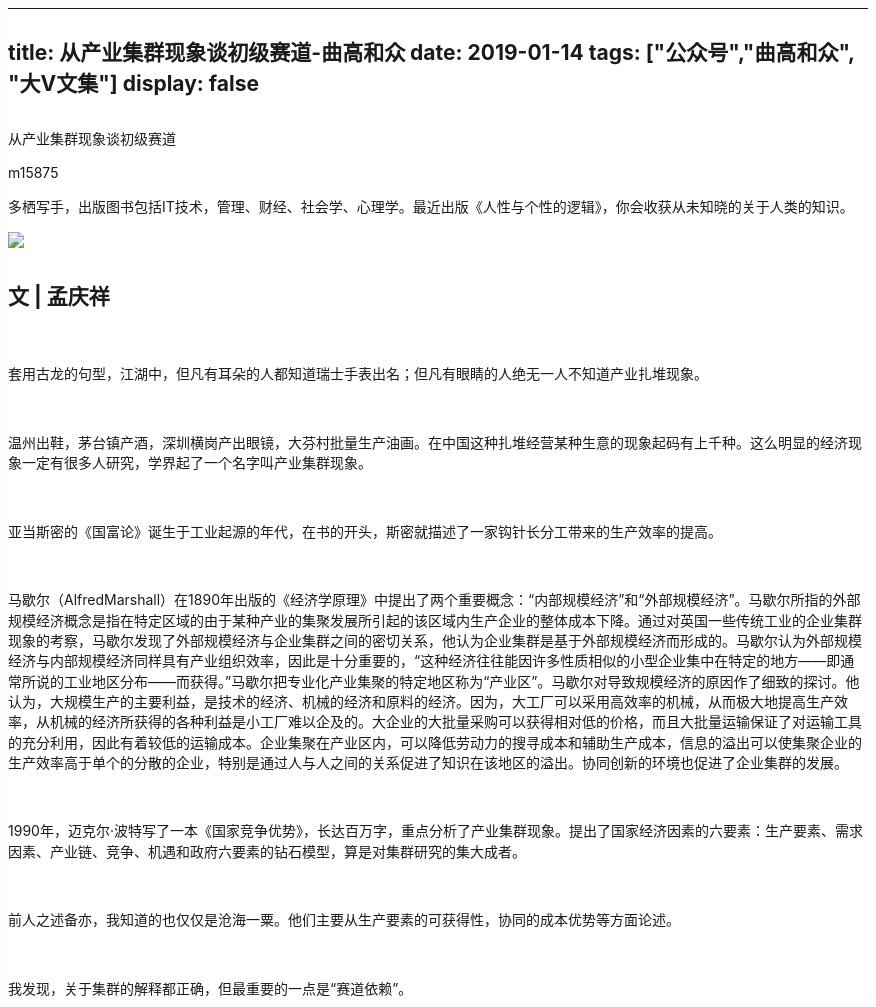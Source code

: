 
---
title:   从产业集群现象谈初级赛道-曲高和众
date: 2019-01-14
tags: ["公众号","曲高和众", "大V文集"]
display: false
---


## 



从产业集群现象谈初级赛道




m15875




多栖写手，出版图书包括IT技术，管理、财经、社会学、心理学。最近出版《人性与个性的逻辑》，你会收获从未知晓的关于人类的知识。


<img class="" data-ratio="0.75" data-s="300,640" src="https://mmbiz.qpic.cn/mmbiz_jpg/fxGMiaL5Zj1giaQIHHhSgwIlppr8CTibqBLSWHoRZDzmdwIAZ0UZExkcgsBLicHQHUerkALiaXflkr8XwpgW9chwN4w/640?wx_fmt=jpeg" data-type="jpeg" data-w="960" style=""/>

## 文 | 孟庆祥

&nbsp;

套用古龙的句型，江湖中，但凡有耳朵的人都知道瑞士手表出名；但凡有眼睛的人绝无一人不知道产业扎堆现象。

&nbsp;

温州出鞋，茅台镇产酒，深圳横岗产出眼镜，大芬村批量生产油画。在中国这种扎堆经营某种生意的现象起码有上千种。这么明显的经济现象一定有很多人研究，学界起了一个名字叫产业集群现象。

&nbsp;

亚当斯密的《国富论》诞生于工业起源的年代，在书的开头，斯密就描述了一家钩针长分工带来的生产效率的提高。

&nbsp;

马歇尔（AlfredMarshall）在1890年出版的《经济学原理》中提出了两个重要概念：“内部规模经济”和“外部规模经济”。马歇尔所指的外部规模经济概念是指在特定区域的由于某种产业的集聚发展所引起的该区域内生产企业的整体成本下降。通过对英国一些传统工业的企业集群现象的考察，马歇尔发现了外部规模经济与企业集群之间的密切关系，他认为企业集群是基于外部规模经济而形成的。马歇尔认为外部规模经济与内部规模经济同样具有产业组织效率，因此是十分重要的，“这种经济往往能因许多性质相似的小型企业集中在特定的地方——即通常所说的工业地区分布——而获得。”马歇尔把专业化产业集聚的特定地区称为“产业区”。马歇尔对导致规模经济的原因作了细致的探讨。他认为，大规模生产的主要利益，是技术的经济、机械的经济和原料的经济。因为，大工厂可以采用高效率的机械，从而极大地提高生产效率，从机械的经济所获得的各种利益是小工厂难以企及的。大企业的大批量采购可以获得相对低的价格，而且大批量运输保证了对运输工具的充分利用，因此有着较低的运输成本。企业集聚在产业区内，可以降低劳动力的搜寻成本和辅助生产成本，信息的溢出可以使集聚企业的生产效率高于单个的分散的企业，特别是通过人与人之间的关系促进了知识在该地区的溢出。协同创新的环境也促进了企业集群的发展。

&nbsp;

1990年，迈克尔·波特写了一本《国家竞争优势》，长达百万字，重点分析了产业集群现象。提出了国家经济因素的六要素：生产要素、需求因素、产业链、竞争、机遇和政府六要素的钻石模型，算是对集群研究的集大成者。

&nbsp;

前人之述备亦，我知道的也仅仅是沧海一粟。他们主要从生产要素的可获得性，协同的成本优势等方面论述。

&nbsp;

我发现，关于集群的解释都正确，但最重要的一点是“赛道依赖”。
